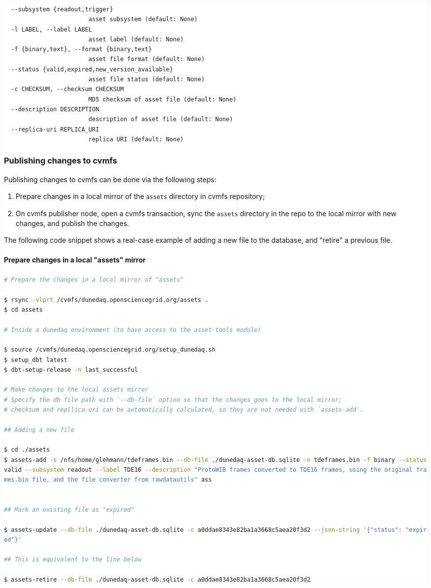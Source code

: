 ```
  --subsystem {readout,trigger}
                        asset subsystem (default: None)
  -l LABEL, --label LABEL
                        asset label (default: None)
  -f {binary,text}, --format {binary,text}
                        asset file format (default: None)
  --status {valid,expired,new_version_available}
                        asset file status (default: None)
  -c CHECKSUM, --checksum CHECKSUM
                        MD5 checksum of asset file (default: None)
  --description DESCRIPTION
                        description of asset file (default: None)
  --replica-uri REPLICA_URI
                        replica URI (default: None)
```

### Publishing changes to cvmfs

Publishing changes to cvmfs can be done via the following steps:



1. Prepare changes in a local mirror of the `assets` directory in cvmfs repository;


2. On cvmfs publisher node, open a cvmfs transaction, sync the `assets` directory in the repo to the local mirror with new changes, and publish the changes.

The following code snippet shows a real-case example of adding a new file to the database, and "retire" a previous file.

#### Prepare changes in a local "assets" mirror

```bash
# Prepare the changes in a local mirror of "assets"

$ rsync -vlprt /cvmfs/dunedaq.opensciencegrid.org/assets .
$ cd assets

# Inside a dunedaq environment (to have access to the asset-tools module)

$ source /cvmfs/dunedaq.opensciencegrid.org/setup_dunedaq.sh
$ setup_dbt latest
$ dbt-setup-release -n last_successful

# Make changes to the local assets mirror
# Specify the db file path with `--db-file` option so that the changes goes to the local mirror;
# checksum and repllica-uri can be automatically calculated, so they are not needed with `assets-add`.

## Adding a new file

$ cd ./assets
$ assets-add -s /nfs/home/glehmann/tdeframes.bin --db-file ./dunedaq-asset-db.sqlite -n tdeframes.bin -f binary --status valid --subsystem readout --label TDE16 --description "ProtoWIB frames converted to TDE16 frames, using the original frames.bin file, and the file converter from rawdatautils" ass


## Mark an existing file as "expired"

$ assets-update --db-file ./dunedaq-asset-db.sqlite -c a0ddae8343e82ba1a3668c5aea20f3d2 --json-string '{"status": "expired"}'

## This is equivalent to the line below

$ assets-retire --db-file ./dunedaq-asset-db.sqlite -c a0ddae8343e82ba1a3668c5aea20f3d2
```